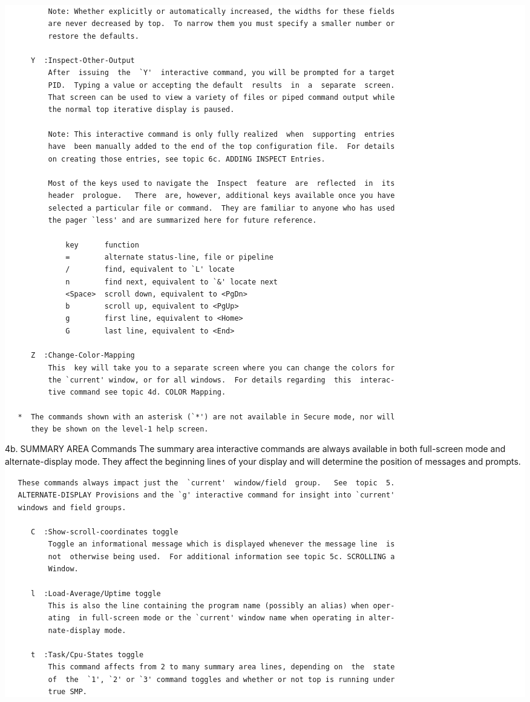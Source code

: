               Note: Whether explicitly or automatically increased, the widths for these fields
              are never decreased by top.  To narrow them you must specify a smaller number or
              restore the defaults.

          Y  :Inspect-Other-Output
              After  issuing  the  `Y'  interactive command, you will be prompted for a target
              PID.  Typing a value or accepting the default  results  in  a  separate  screen.
              That screen can be used to view a variety of files or piped command output while
              the normal top iterative display is paused.

              Note: This interactive command is only fully realized  when  supporting  entries
              have  been manually added to the end of the top configuration file.  For details
              on creating those entries, see topic 6c. ADDING INSPECT Entries.

              Most of the keys used to navigate the  Inspect  feature  are  reflected  in  its
              header  prologue.   There  are, however, additional keys available once you have
              selected a particular file or command.  They are familiar to anyone who has used
              the pager `less' and are summarized here for future reference.

                  key      function
                  =        alternate status-line, file or pipeline
                  /        find, equivalent to `L' locate
                  n        find next, equivalent to `&' locate next
                  <Space>  scroll down, equivalent to <PgDn>
                  b        scroll up, equivalent to <PgUp>
                  g        first line, equivalent to <Home>
                  G        last line, equivalent to <End>

          Z  :Change-Color-Mapping
              This  key will take you to a separate screen where you can change the colors for
              the `current' window, or for all windows.  For details regarding  this  interac‐
              tive command see topic 4d. COLOR Mapping.

       *  The commands shown with an asterisk (`*') are not available in Secure mode, nor will
          they be shown on the level-1 help screen.

   4b. SUMMARY AREA Commands
       The summary area interactive commands are always available in both full-screen mode and
       alternate-display  mode.   They  affect  the  beginning  lines of your display and will
       determine the position of messages and prompts.

       These commands always impact just the  `current'  window/field  group.   See  topic  5.
       ALTERNATE-DISPLAY Provisions and the `g' interactive command for insight into `current'
       windows and field groups.

          C  :Show-scroll-coordinates toggle
              Toggle an informational message which is displayed whenever the message line  is
              not  otherwise being used.  For additional information see topic 5c. SCROLLING a
              Window.

          l  :Load-Average/Uptime toggle
              This is also the line containing the program name (possibly an alias) when oper‐
              ating  in full-screen mode or the `current' window name when operating in alter‐
              nate-display mode.

          t  :Task/Cpu-States toggle
              This command affects from 2 to many summary area lines, depending on  the  state
              of  the  `1', `2' or `3' command toggles and whether or not top is running under
              true SMP.
